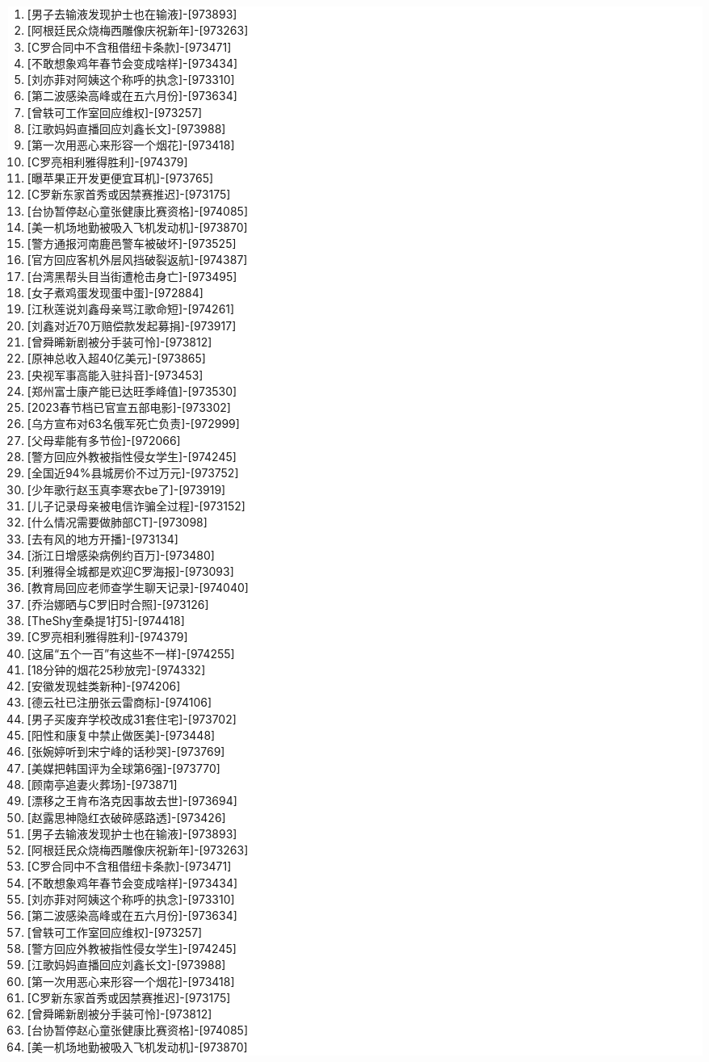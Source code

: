 1. [男子去输液发现护士也在输液]-[973893]
1. [阿根廷民众烧梅西雕像庆祝新年]-[973263]
1. [C罗合同中不含租借纽卡条款]-[973471]
1. [不敢想象鸡年春节会变成啥样]-[973434]
1. [刘亦菲对阿姨这个称呼的执念]-[973310]
1. [第二波感染高峰或在五六月份]-[973634]
1. [曾轶可工作室回应维权]-[973257]
1. [江歌妈妈直播回应刘鑫长文]-[973988]
1. [第一次用恶心来形容一个烟花]-[973418]
1. [C罗亮相利雅得胜利]-[974379]
1. [曝苹果正开发更便宜耳机]-[973765]
1. [C罗新东家首秀或因禁赛推迟]-[973175]
1. [台协暂停赵心童张健康比赛资格]-[974085]
1. [美一机场地勤被吸入飞机发动机]-[973870]
1. [警方通报河南鹿邑警车被破坏]-[973525]
1. [官方回应客机外层风挡破裂返航]-[974387]
1. [台湾黑帮头目当街遭枪击身亡]-[973495]
1. [女子煮鸡蛋发现蛋中蛋]-[972884]
1. [江秋莲说刘鑫母亲骂江歌命短]-[974261]
1. [刘鑫对近70万赔偿款发起募捐]-[973917]
1. [曾舜晞新剧被分手装可怜]-[973812]
1. [原神总收入超40亿美元]-[973865]
1. [央视军事高能入驻抖音]-[973453]
1. [郑州富士康产能已达旺季峰值]-[973530]
1. [2023春节档已官宣五部电影]-[973302]
1. [乌方宣布对63名俄军死亡负责]-[972999]
1. [父母辈能有多节俭]-[972066]
1. [警方回应外教被指性侵女学生]-[974245]
1. [全国近94%县城房价不过万元]-[973752]
1. [少年歌行赵玉真李寒衣be了]-[973919]
1. [儿子记录母亲被电信诈骗全过程]-[973152]
1. [什么情况需要做肺部CT]-[973098]
1. [去有风的地方开播]-[973134]
1. [浙江日增感染病例约百万]-[973480]
1. [利雅得全城都是欢迎C罗海报]-[973093]
1. [教育局回应老师查学生聊天记录]-[974040]
1. [乔治娜晒与C罗旧时合照]-[973126]
1. [TheShy奎桑提1打5]-[974418]
1. [C罗亮相利雅得胜利]-[974379]
1. [这届“五个一百”有这些不一样]-[974255]
1. [18分钟的烟花25秒放完]-[974332]
1. [安徽发现蛙类新种]-[974206]
1. [德云社已注册张云雷商标]-[974106]
1. [男子买废弃学校改成31套住宅]-[973702]
1. [阳性和康复中禁止做医美]-[973448]
1. [张婉婷听到宋宁峰的话秒哭]-[973769]
1. [美媒把韩国评为全球第6强]-[973770]
1. [顾南亭追妻火葬场]-[973871]
1. [漂移之王肯布洛克因事故去世]-[973694]
1. [赵露思神隐红衣破碎感路透]-[973426]
1. [男子去输液发现护士也在输液]-[973893]
1. [阿根廷民众烧梅西雕像庆祝新年]-[973263]
1. [C罗合同中不含租借纽卡条款]-[973471]
1. [不敢想象鸡年春节会变成啥样]-[973434]
1. [刘亦菲对阿姨这个称呼的执念]-[973310]
1. [第二波感染高峰或在五六月份]-[973634]
1. [曾轶可工作室回应维权]-[973257]
1. [警方回应外教被指性侵女学生]-[974245]
1. [江歌妈妈直播回应刘鑫长文]-[973988]
1. [第一次用恶心来形容一个烟花]-[973418]
1. [C罗新东家首秀或因禁赛推迟]-[973175]
1. [曾舜晞新剧被分手装可怜]-[973812]
1. [台协暂停赵心童张健康比赛资格]-[974085]
1. [美一机场地勤被吸入飞机发动机]-[973870]